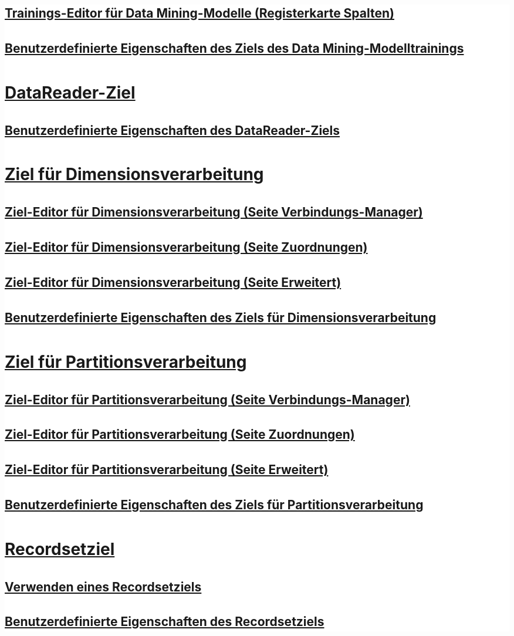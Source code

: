 ## [Trainings-Editor für Data Mining-Modelle (Registerkarte Spalten)](../data-mining-model-training-editor-columns-tab.md)
## [Benutzerdefinierte Eigenschaften des Ziels des Data Mining-Modelltrainings](data-mining-model-training-destination-custom-properties.md)
# [DataReader-Ziel](datareader-destination.md)
## [Benutzerdefinierte Eigenschaften des DataReader-Ziels](datareader-destination-custom-properties.md)
# [Ziel für Dimensionsverarbeitung](dimension-processing-destination.md)
## [Ziel-Editor für Dimensionsverarbeitung (Seite Verbindungs-Manager)](../dimension-processing-destination-editor-connection-manager-page.md)
## [Ziel-Editor für Dimensionsverarbeitung (Seite Zuordnungen)](../dimension-processing-destination-editor-mappings-page.md)
## [Ziel-Editor für Dimensionsverarbeitung (Seite Erweitert)](../dimension-processing-destination-editor-advanced-page.md)
## [Benutzerdefinierte Eigenschaften des Ziels für Dimensionsverarbeitung](dimension-processing-destination-custom-properies.md)
# [Ziel für Partitionsverarbeitung](partition-processing-destination.md)
## [Ziel-Editor für Partitionsverarbeitung (Seite Verbindungs-Manager)](../partition-processing-destination-editor-connection-manager-page.md)
## [Ziel-Editor für Partitionsverarbeitung (Seite Zuordnungen)](../partition-processing-destination-editor-mappings-page.md)
## [Ziel-Editor für Partitionsverarbeitung (Seite Erweitert)](../partition-processing-destination-editor-advanced-page.md)
## [Benutzerdefinierte Eigenschaften des Ziels für Partitionsverarbeitung](partition-processing-destination-custom-properties.md)
# [Recordsetziel](recordset-destination.md)
## [Verwenden eines Recordsetziels](use-a-recordset-destination.md)
## [Benutzerdefinierte Eigenschaften des Recordsetziels](recordset-destination-custom-properties.md)